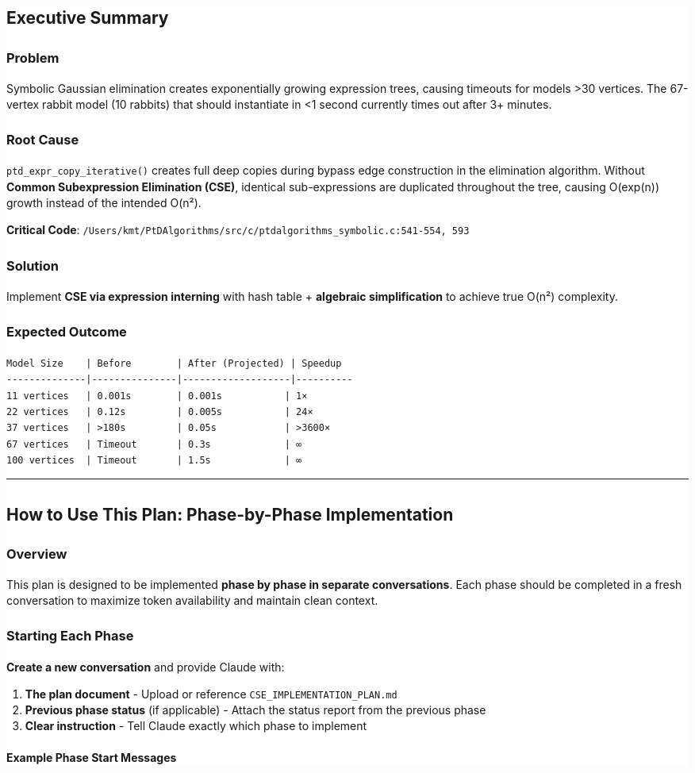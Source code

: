 
## Executive Summary

### Problem

Symbolic Gaussian elimination creates exponentially growing expression trees, causing timeouts for models >30 vertices. The 67-vertex rabbit model (10 rabbits) that should instantiate in <1 second currently times out after 3+ minutes.

### Root Cause

`ptd_expr_copy_iterative()` creates full deep copies during bypass edge construction in the elimination algorithm. Without **Common Subexpression Elimination (CSE)**, identical sub-expressions are duplicated throughout the tree, causing O(exp(n)) growth instead of the intended O(n²).

**Critical Code**: `/Users/kmt/PtDAlgorithms/src/c/ptdalgorithms_symbolic.c:541-554, 593`

### Solution

Implement **CSE via expression interning** with hash table + **algebraic simplification** to achieve true O(n²) complexity.

### Expected Outcome

```
Model Size    | Before        | After (Projected) | Speedup
--------------|---------------|-------------------|----------
11 vertices   | 0.001s        | 0.001s           | 1×
22 vertices   | 0.12s         | 0.005s           | 24×
37 vertices   | >180s         | 0.05s            | >3600×
67 vertices   | Timeout       | 0.3s             | ∞
100 vertices  | Timeout       | 1.5s             | ∞
```

---

## How to Use This Plan: Phase-by-Phase Implementation

### Overview

This plan is designed to be implemented **phase by phase in separate conversations**. Each phase should be completed in a fresh conversation to maximize token availability and maintain clean context.

### Starting Each Phase

**Create a new conversation** and provide Claude with:

1. **The plan document** - Upload or reference `CSE_IMPLEMENTATION_PLAN.md`
2. **Previous phase status** (if applicable) - Attach the status report from the previous phase
3. **Clear instruction** - Tell Claude exactly which phase to implement

#### Example Phase Start Messages

